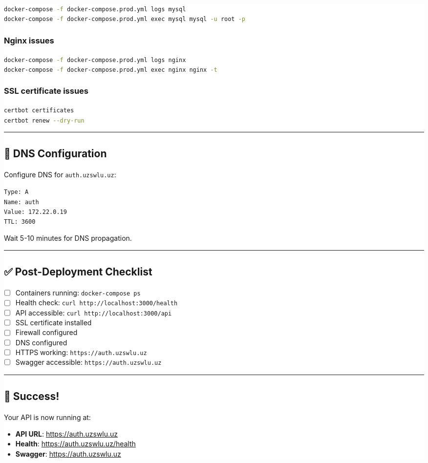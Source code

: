 ```bash
docker-compose -f docker-compose.prod.yml logs mysql
docker-compose -f docker-compose.prod.yml exec mysql mysql -u root -p
```

### Nginx issues

```bash
docker-compose -f docker-compose.prod.yml logs nginx
docker-compose -f docker-compose.prod.yml exec nginx nginx -t
```

### SSL certificate issues

```bash
certbot certificates
certbot renew --dry-run
```

---

## 📝 DNS Configuration

Configure DNS for `auth.uzswlu.uz`:

```
Type: A
Name: auth
Value: 172.22.0.19
TTL: 3600
```

Wait 5-10 minutes for DNS propagation.

---

## ✅ Post-Deployment Checklist

- [ ] Containers running: `docker-compose ps`
- [ ] Health check: `curl http://localhost:3000/health`
- [ ] API accessible: `curl http://localhost:3000/api`
- [ ] SSL certificate installed
- [ ] Firewall configured
- [ ] DNS configured
- [ ] HTTPS working: `https://auth.uzswlu.uz`
- [ ] Swagger accessible: `https://auth.uzswlu.uz`

---

## 🎉 Success!

Your API is now running at:

- **API URL**: https://auth.uzswlu.uz
- **Health**: https://auth.uzswlu.uz/health
- **Swagger**: https://auth.uzswlu.uz
